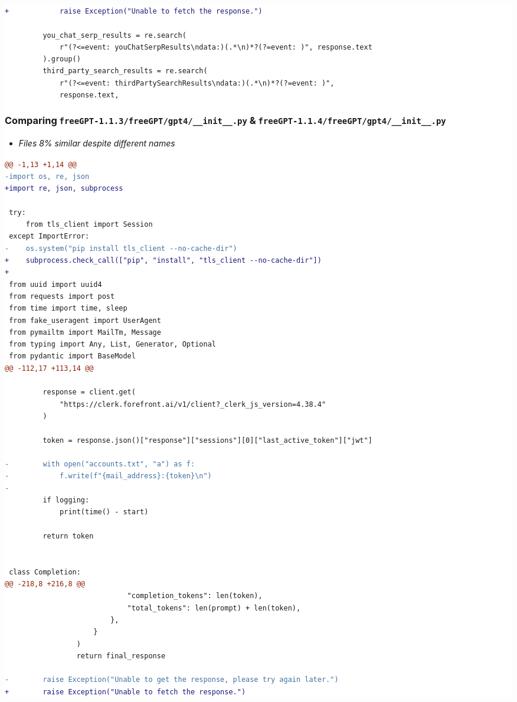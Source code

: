```diff
+            raise Exception("Unable to fetch the response.")
 
         you_chat_serp_results = re.search(
             r"(?<=event: youChatSerpResults\ndata:)(.*\n)*?(?=event: )", response.text
         ).group()
         third_party_search_results = re.search(
             r"(?<=event: thirdPartySearchResults\ndata:)(.*\n)*?(?=event: )",
             response.text,
```

### Comparing `freeGPT-1.1.3/freeGPT/gpt4/__init__.py` & `freeGPT-1.1.4/freeGPT/gpt4/__init__.py`

 * *Files 8% similar despite different names*

```diff
@@ -1,13 +1,14 @@
-import os, re, json
+import re, json, subprocess
 
 try:
     from tls_client import Session
 except ImportError:
-    os.system("pip install tls_client --no-cache-dir")
+    subprocess.check_call(["pip", "install", "tls_client --no-cache-dir"])
+
 from uuid import uuid4
 from requests import post
 from time import time, sleep
 from fake_useragent import UserAgent
 from pymailtm import MailTm, Message
 from typing import Any, List, Generator, Optional
 from pydantic import BaseModel
@@ -112,17 +113,14 @@
 
         response = client.get(
             "https://clerk.forefront.ai/v1/client?_clerk_js_version=4.38.4"
         )
 
         token = response.json()["response"]["sessions"][0]["last_active_token"]["jwt"]
 
-        with open("accounts.txt", "a") as f:
-            f.write(f"{mail_address}:{token}\n")
-
         if logging:
             print(time() - start)
 
         return token
 
 
 class Completion:
@@ -218,8 +216,8 @@
                             "completion_tokens": len(token),
                             "total_tokens": len(prompt) + len(token),
                         },
                     }
                 )
                 return final_response
 
-        raise Exception("Unable to get the response, please try again later.")
+        raise Exception("Unable to fetch the response.")
```
